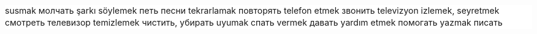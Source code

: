
<tr>
<td class="org-left">susmak</td>
<td class="org-left">молчать</td>
</tr>


<tr>
<td class="org-left">şarkı söylemek</td>
<td class="org-left">петь песни</td>
</tr>


<tr>
<td class="org-left">tekrarlamak</td>
<td class="org-left">повторять</td>
</tr>


<tr>
<td class="org-left">telefon etmek</td>
<td class="org-left">звонить</td>
</tr>


<tr>
<td class="org-left">televizyon izlemek, seyretmek</td>
<td class="org-left">смотреть телевизор</td>
</tr>


<tr>
<td class="org-left">temizlemek</td>
<td class="org-left">чистить, убирать</td>
</tr>


<tr>
<td class="org-left">uyumak</td>
<td class="org-left">спать</td>
</tr>


<tr>
<td class="org-left">vermek</td>
<td class="org-left">давать</td>
</tr>


<tr>
<td class="org-left">yardım etmek</td>
<td class="org-left">помогать</td>
</tr>


<tr>
<td class="org-left">yazmak</td>
<td class="org-left">писать</td>
</tr>
